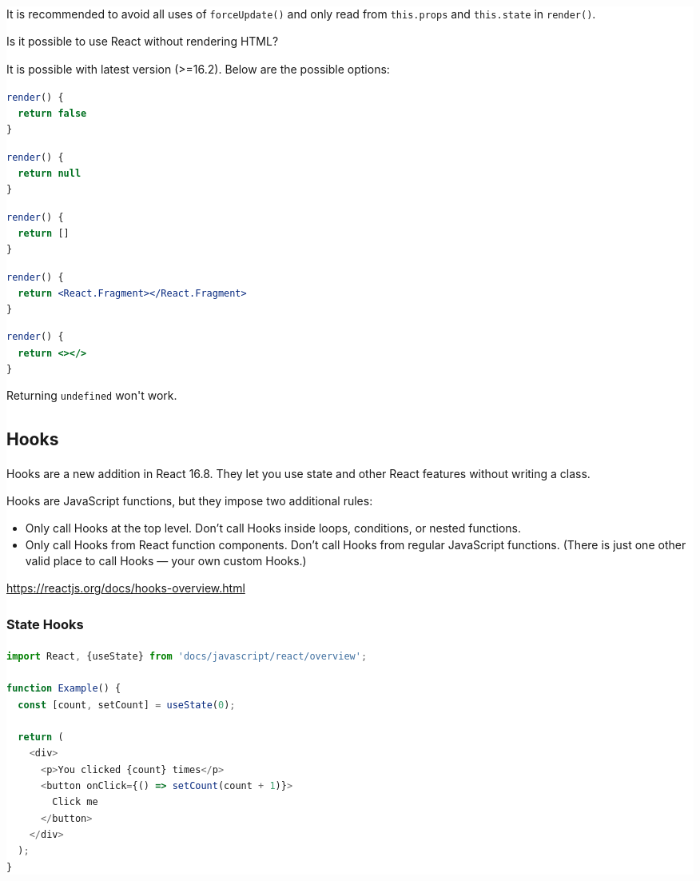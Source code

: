 It is recommended to avoid all uses of `forceUpdate()` and only read from `this.props` and `this.state` in `render()`.

Is it possible to use React without rendering HTML?

 It is possible with latest version (>=16.2). Below are the possible options:

 ```jsx harmony
 render() {
   return false
 }
 ```

 ```jsx harmony
 render() {
   return null
 }
 ```

 ```jsx harmony
 render() {
   return []
 }
 ```

 ```jsx harmony
 render() {
   return <React.Fragment></React.Fragment>
 }
 ```

 ```jsx harmony
 render() {
   return <></>
 }
 ```

 Returning `undefined` won't work.

## Hooks
Hooks are a new addition in React 16.8. They let you use state and other React features without writing a class.

Hooks are JavaScript functions, but they impose two additional rules:

- Only call Hooks at the top level. Don’t call Hooks inside loops, conditions, or nested functions.
- Only call Hooks from React function components. Don’t call Hooks from regular JavaScript functions. (There is just one other valid place to call Hooks — your own custom Hooks.)

https://reactjs.org/docs/hooks-overview.html

### State Hooks

```js
import React, {useState} from 'docs/javascript/react/overview';

function Example() {
  const [count, setCount] = useState(0);

  return (
    <div>
      <p>You clicked {count} times</p>
      <button onClick={() => setCount(count + 1)}>
        Click me
      </button>
    </div>
  );
}
```
